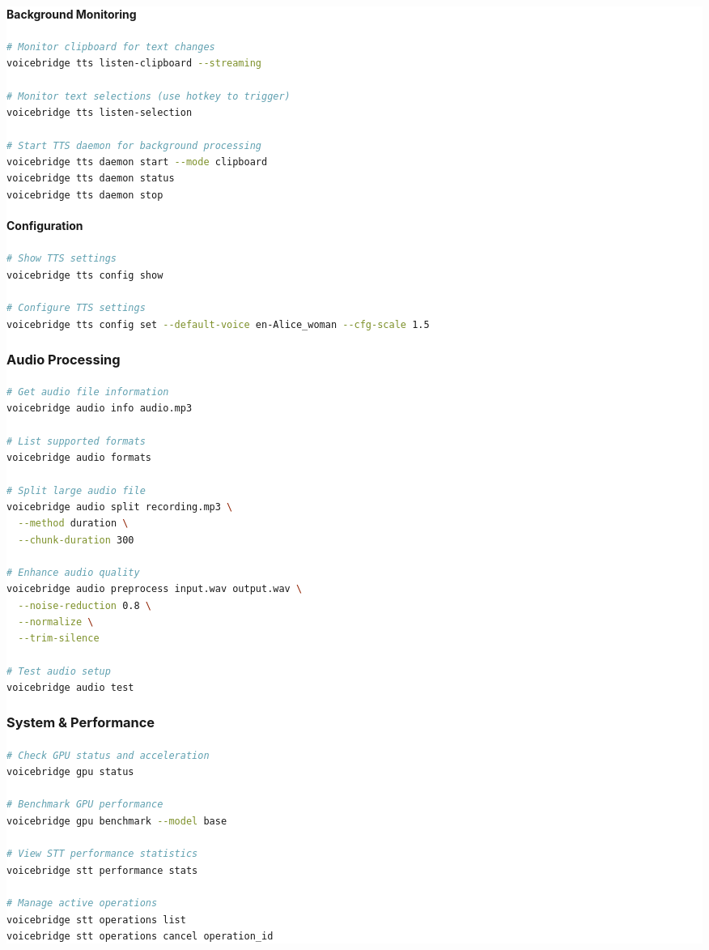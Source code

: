 #### Background Monitoring

```bash
# Monitor clipboard for text changes
voicebridge tts listen-clipboard --streaming

# Monitor text selections (use hotkey to trigger)
voicebridge tts listen-selection

# Start TTS daemon for background processing
voicebridge tts daemon start --mode clipboard
voicebridge tts daemon status
voicebridge tts daemon stop
```

#### Configuration

```bash
# Show TTS settings
voicebridge tts config show

# Configure TTS settings
voicebridge tts config set --default-voice en-Alice_woman --cfg-scale 1.5
```

### Audio Processing

```bash
# Get audio file information
voicebridge audio info audio.mp3

# List supported formats
voicebridge audio formats

# Split large audio file
voicebridge audio split recording.mp3 \
  --method duration \
  --chunk-duration 300

# Enhance audio quality
voicebridge audio preprocess input.wav output.wav \
  --noise-reduction 0.8 \
  --normalize \
  --trim-silence

# Test audio setup
voicebridge audio test
```

### System & Performance

```bash
# Check GPU status and acceleration
voicebridge gpu status

# Benchmark GPU performance
voicebridge gpu benchmark --model base

# View STT performance statistics
voicebridge stt performance stats

# Manage active operations
voicebridge stt operations list
voicebridge stt operations cancel operation_id
```
